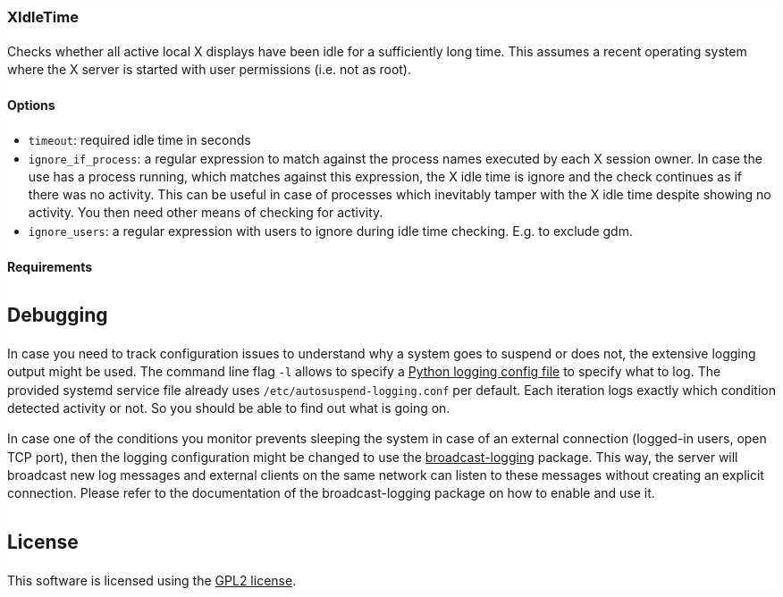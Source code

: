 ### XIdleTime

Checks whether all active local X displays have been idle for a sufficiently long time. This assumes a recent operating system where the X server is started with user permissions (i.e. not as root).

#### Options

* `timeout`: required idle time in seconds
* `ignore_if_process`: a regular expression to match against the process names executed by each X session owner. In case the use has a process running, which matches against this expression, the X idle time is ignore and the check continues as if there was no activity. This can be useful in case of processes which inevitably tamper with the X idle time despite showing no activity. You then need other means of checking for activity.
* `ignore_users`: a regular expression with users to ignore during idle time checking. E.g. to exclude gdm.

#### Requirements

## Debugging

In case you need to track configuration issues to understand why a system goes to suspend or does not, the extensive logging output might be used. The command line flag `-l` allows to specify a [Python logging config file](https://docs.python.org/3/library/logging.config.html) to specify what to log. The provided systemd service file already uses `/etc/autosuspend-logging.conf` per default. Each iteration logs exactly which condition detected activity or not. So you should be able to find out what is going on.

In case one of the conditions you monitor prevents sleeping the system in case of an external connection (logged-in users, open TCP port), then the logging configuration might be changed to use the [broadcast-logging](https://github.com/languitar/broadcast-logging) package. This way, the server will broadcast new log messages and external clients on the same network can listen to these messages without creating an explicit connection. Please refer to the documentation of the broadcast-logging package on how to enable and use it.

## License

This software is licensed using the [GPL2 license](https://www.gnu.org/licenses/old-licenses/gpl-2.0.en.html).

